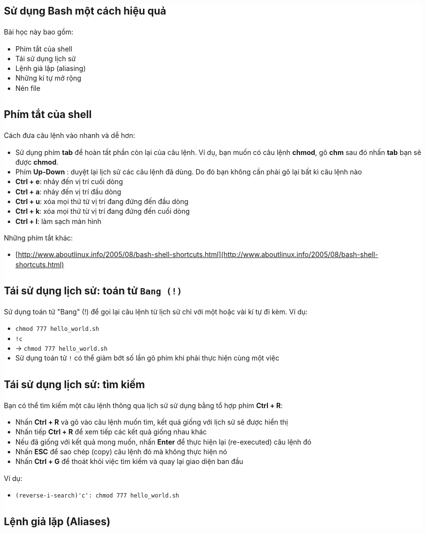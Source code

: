 ## Sử dụng Bash một cách hiệu quả

Bài học này bao gồm:

* Phím tắt của shell
* Tái sử dụng lịch sử
* Lệnh giả lập \(aliasing\)
* Những kí tự mở rộng
* Nén file

## Phím tắt của shell

Cách đưa câu lệnh vào nhanh và dễ hơn:

* Sử dụng phím **tab** để hoàn tất phần còn lại của câu lệnh. Ví dụ, bạn muốn có câu lệnh **chmod**, gõ **chm** sau đó nhấn **tab** bạn sẽ được **chmod**.
* Phím **Up-Down** : duyệt lại lịch sử các câu lệnh đã dùng. Do đó bạn không cần phải gõ lại bất kì câu lệnh nào
* **Ctrl + e**: nhảy đến vị trí cuối dòng
* **Ctrl + a**: nhảy đến vị trí đầu dòng
* **Ctrl + u**: xóa mọi thứ từ vị trí đang đứng đến đầu dòng
* **Ctrl + k**: xóa mọi thứ từ vị trí đang đứng đến cuối dòng
* **Ctrl + l**: làm sạch màn hình

Những phím tắt khác:

* [http://www.aboutlinux.info/2005/08/bash-shell-shortcuts.html](http://www.aboutlinux.info/2005/08/bash-shell-shortcuts.html)

## Tái sử dụng lịch sử: toán tử `Bang (!)`

Sử dụng toán tử "Bang" \(!\) để gọi lại câu lệnh từ lịch sử chỉ với một hoặc vài kí tự đi kèm. Ví dụ:

* `chmod 777 hello_world.sh`
* `!c`
* -&gt; `chmod 777 hello_world.sh`
* Sử dụng toán tử `!` có thể giảm bớt số lần gõ phím khi phải thực hiện cùng một việc

## Tái sử dụng lịch sử: tìm kiếm

Bạn có thể tìm kiếm một câu lệnh thông qua lịch sử sử dụng bằng tổ hợp phím **Ctrl + R**:

* Nhấn **Ctrl + R** và gõ vào câu lệnh muốn tìm, kết quả giống với lịch sử sẽ được hiển thị
* Nhấn tiếp **Ctrl + R** để xem tiếp các kết quả giống nhau khác
* Nếu đã giống với kết quả mong muốn, nhấn **Enter** để thực hiện lại \(re-executed\) câu lệnh đó
* Nhấn **ESC** để sao chép \(copy\) câu lệnh đó mà không thực hiện nó
* Nhấn **Ctrl + G** để thoát khỏi việc tìm kiếm và quay lại giao diện ban đầu

Ví dụ:

* `(reverse-i-search)'c': chmod 777 hello_world.sh` 

## Lệnh giả lặp \(Aliases\)
